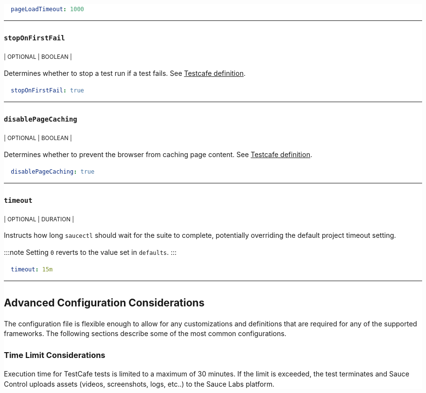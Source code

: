 ```yaml
  pageLoadTimeout: 1000
```
---

### `stopOnFirstFail`
<p><small>| OPTIONAL | BOOLEAN |</small></p>

Determines whether to stop a test run if a test fails. See [Testcafe definition](https://devexpress.github.io/testcafe/documentation/reference/configuration-file.html#stopOnFirstFail).

```yaml
  stopOnFirstFail: true
```
---

### `disablePageCaching`
<p><small>| OPTIONAL | BOOLEAN |</small></p>

Determines whether to prevent the browser from caching page content. See [Testcafe definition](https://devexpress.github.io/testcafe/documentation/reference/configuration-file.html#disablePageCaching).

```yaml
  disablePageCaching: true
```
---

### `timeout`
<p><small>| OPTIONAL | DURATION |</small></p>

Instructs how long `saucectl` should wait for the suite to complete, potentially overriding the default project timeout setting.

:::note
Setting `0` reverts to the value set in `defaults`.
:::

```yaml
  timeout: 15m
```
---

## Advanced Configuration Considerations

The configuration file is flexible enough to allow for any customizations and definitions that are required for any of the supported frameworks. The following sections describe some of the most common configurations.

### Time Limit Considerations

Execution time for TestCafe tests is limited to a maximum of 30 minutes. If the limit is exceeded, the test terminates and Sauce Control uploads assets (videos, screenshots, logs, etc..) to the Sauce Labs platform.
